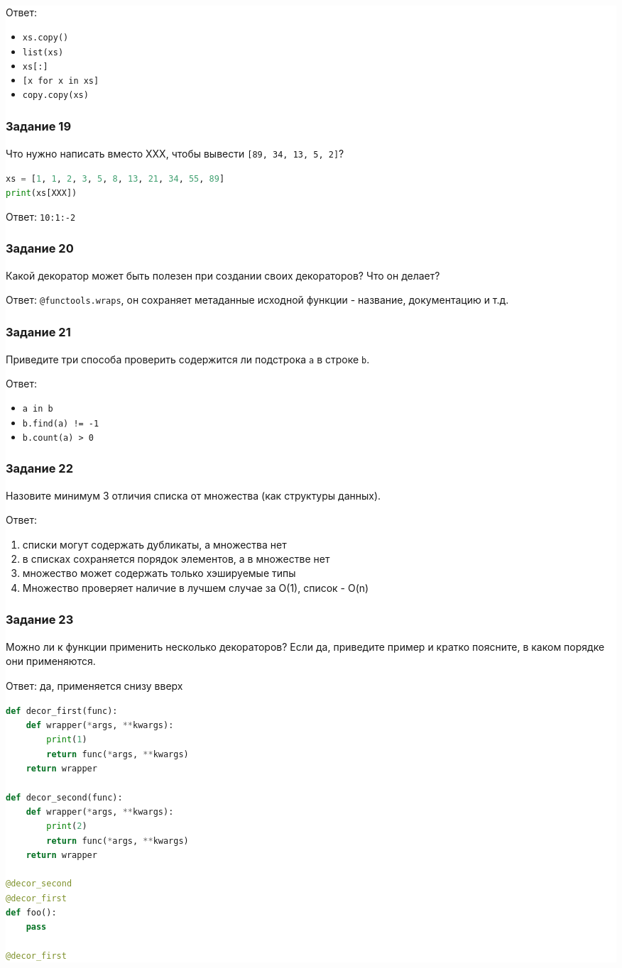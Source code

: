 Ответ:
- `xs.copy()`
- `list(xs)`
- `xs[:]`
- `[x for x in xs]`
- `copy.copy(xs)`

### Задание 19
Что нужно написать вместо XXX, чтобы вывести `[89, 34, 13, 5, 2]`?
```python
xs = [1, 1, 2, 3, 5, 8, 13, 21, 34, 55, 89]
print(xs[XXX])
```

Ответ:
`10:1:-2`

### Задание 20
Какой декоратор может быть полезен при создании своих декораторов? Что он делает?

Ответ:
`@functools.wraps`, он сохраняет метаданные исходной функции - название, документацию и т.д.

### Задание 21
Приведите три способа проверить содержится ли подстрока `a` в строке `b`.

Ответ:
- `a in b`
- `b.find(a) != -1`
- `b.count(a) > 0`

### Задание 22
Назовите минимум 3 отличия списка от множества (как структуры данных).

Ответ:
1) списки могут содержать дубликаты, а множества нет
2) в списках сохраняется порядок элементов, а в множестве нет
3) множество может содержать только хэшируемые типы
4) Множество проверяет наличие в лучшем случае за O(1), список - O(n)

### Задание 23
Можно ли к функции применить несколько декораторов? Если да, приведите пример и кратко поясните, в каком порядке они применяются.

Ответ:
да, применяется снизу вверх

```python
def decor_first(func):
    def wrapper(*args, **kwargs):
        print(1)
        return func(*args, **kwargs)
    return wrapper

def decor_second(func):
    def wrapper(*args, **kwargs):
        print(2)
        return func(*args, **kwargs)
    return wrapper

@decor_second
@decor_first
def foo():
    pass

@decor_first
```